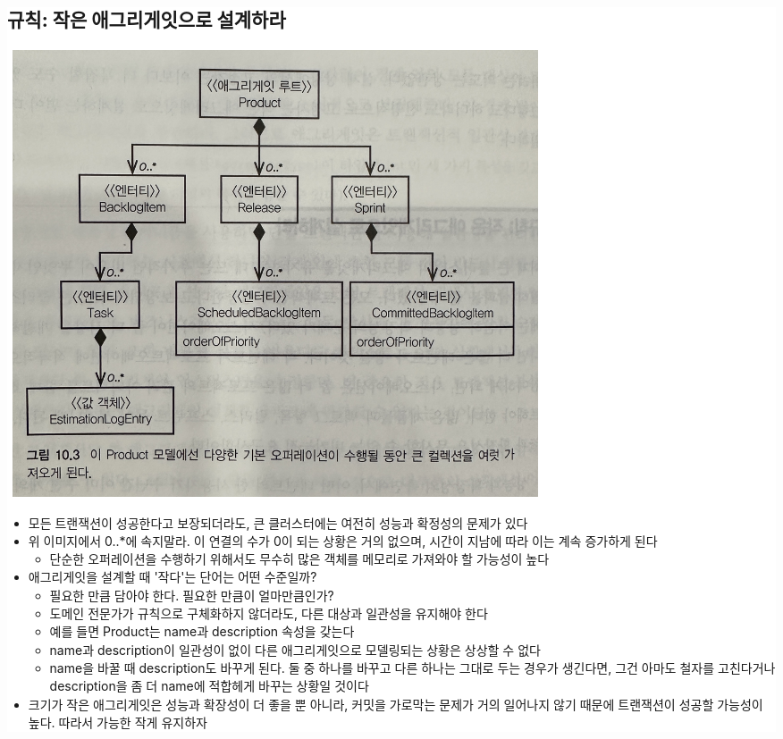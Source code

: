 ## 규칙: 작은 애그리게잇으로 설계하라

<img src = "img/IMG_6301.JPG" width = "600" height = "500">

- 모든 트랜잭션이 성공한다고 보장되더라도, 큰 클러스터에는 여전히 성능과 확정성의 문제가 있다
- 위 이미지에서 0..*에 속지말라. 이 연결의 수가 0이 되는 상황은 거의 없으며, 시간이 지남에 따라 이는 계속 증가하게 된다
    - 단순한 오퍼레이션을 수행하기 위해서도 무수히 많은 객체를 메모리로 가져와야 할 가능성이 높다
- 애그리게잇을 설계할 때 '작다'는 단어는 어떤 수준일까?
    - 필요한 만큼 담아야 한다. 필요한 만큼이 얼마만큼인가?
    - 도메인 전문가가 규칙으로 구체화하지 않더라도, 다른 대상과 일관성을 유지해야 한다
    - 예를 들면 Product는 name과 description 속성을 갖는다
    - name과 description이 일관성이 없이 다른 애그리게잇으로 모델링되는 상황은 상상할 수 없다
    - name을 바꿀 때 description도 바꾸게 된다. 둘 중 하나를 바꾸고 다른 하나는 그대로 두는 경우가 생긴다면, 그건 아마도 철자를 고친다거나 description을 좀 더 name에 적합헤게
      바꾸는 상황일 것이다
- 크기가 작은 애그리게잇은 성능과 확장성이 더 좋을 뿐 아니라, 커밋을 가로막는 문제가 거의 일어나지 않기 때문에 트랜잭션이 성공할 가능성이 높다. 따라서 가능한 작게 유지하자
